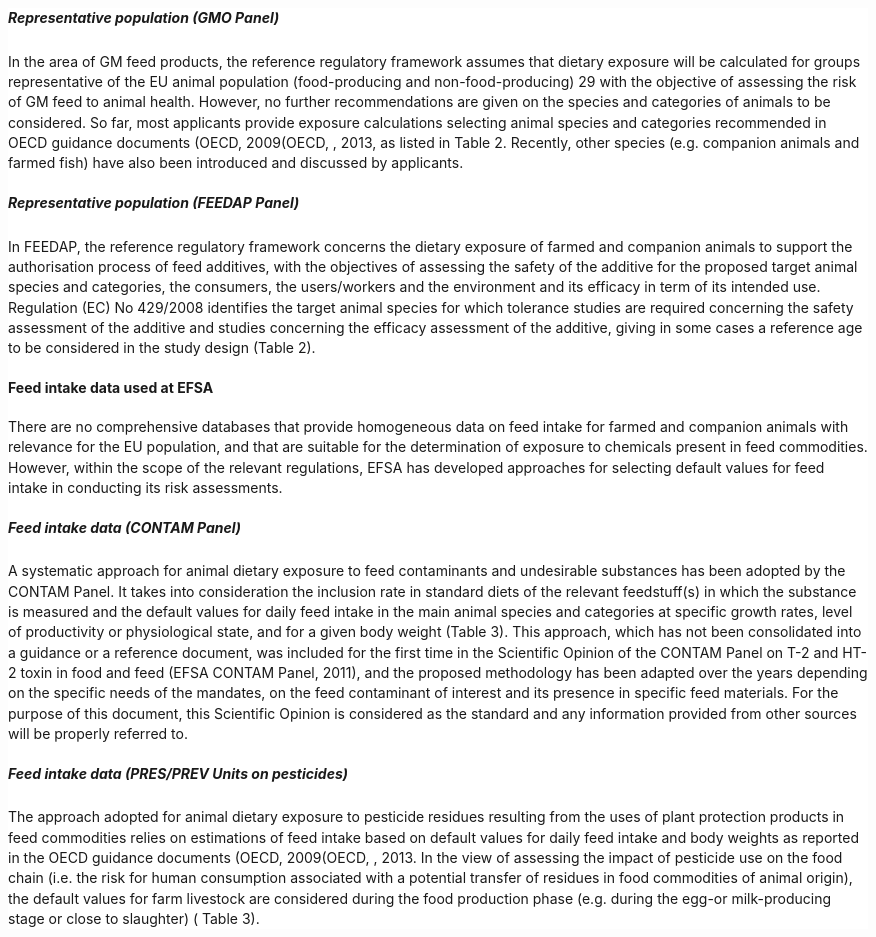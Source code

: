
##### Representative population (GMO Panel)

In the area of GM feed products, the reference regulatory framework assumes that dietary exposure will be calculated for groups representative of the EU animal population (food-producing and non-food-producing) 29 with the objective of assessing the risk of GM feed to animal health. However, no further recommendations are given on the species and categories of animals to be considered. So far, most applicants provide exposure calculations selecting animal species and categories recommended in OECD guidance documents (OECD, 2009(OECD, , 2013, as listed in Table 2. Recently, other species (e.g. companion animals and farmed fish) have also been introduced and discussed by applicants.


##### Representative population (FEEDAP Panel)

In FEEDAP, the reference regulatory framework concerns the dietary exposure of farmed and companion animals to support the authorisation process of feed additives, with the objectives of assessing the safety of the additive for the proposed target animal species and categories, the consumers, the users/workers and the environment and its efficacy in term of its intended use. Regulation (EC) No 429/2008 identifies the target animal species for which tolerance studies are required concerning the safety assessment of the additive and studies concerning the efficacy assessment of the additive, giving in some cases a reference age to be considered in the study design (Table 2). 


#### Feed intake data used at EFSA

There are no comprehensive databases that provide homogeneous data on feed intake for farmed and companion animals with relevance for the EU population, and that are suitable for the determination of exposure to chemicals present in feed commodities. However, within the scope of the relevant regulations, EFSA has developed approaches for selecting default values for feed intake in conducting its risk assessments.


##### Feed intake data (CONTAM Panel)

A systematic approach for animal dietary exposure to feed contaminants and undesirable substances has been adopted by the CONTAM Panel. It takes into consideration the inclusion rate in standard diets of the relevant feedstuff(s) in which the substance is measured and the default values   for daily feed intake in the main animal species and categories at specific growth rates, level of productivity or physiological state, and for a given body weight (Table 3). This approach, which has not been consolidated into a guidance or a reference document, was included for the first time in the Scientific Opinion of the CONTAM Panel on T-2 and HT-2 toxin in food and feed (EFSA CONTAM Panel, 2011), and the proposed methodology has been adapted over the years depending on the specific needs of the mandates, on the feed contaminant of interest and its presence in specific feed materials. For the purpose of this document, this Scientific Opinion is considered as the standard and any information provided from other sources will be properly referred to.


##### Feed intake data (PRES/PREV Units on pesticides)

The approach adopted for animal dietary exposure to pesticide residues resulting from the uses of plant protection products in feed commodities relies on estimations of feed intake based on default values for daily feed intake and body weights as reported in the OECD guidance documents (OECD, 2009(OECD, , 2013. In the view of assessing the impact of pesticide use on the food chain (i.e. the risk for human consumption associated with a potential transfer of residues in food commodities of animal origin), the default values for farm livestock are considered during the food production phase (e.g. during the egg-or milk-producing stage or close to slaughter) ( Table 3).
